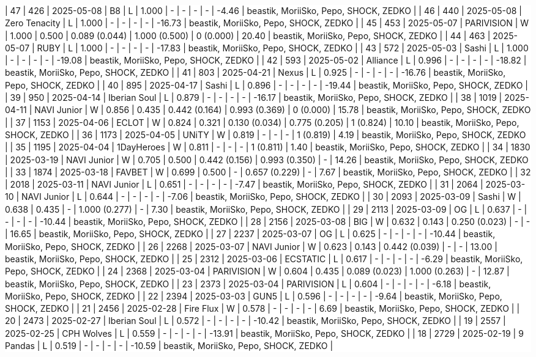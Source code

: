 |           47 |      426 | 2025-05-08 | B8                | L   | 1.000      | -            | -                | -                | -         |    -4.46 | beastik, MoriiSko, Pepo, SHOCK, ZEDKO  |
|           46 |      440 | 2025-05-08 | Zero Tenacity     | L   | 1.000      | -            | -                | -                | -         |   -16.73 | beastik, MoriiSko, Pepo, SHOCK, ZEDKO  |
|           45 |      453 | 2025-05-07 | PARIVISION        | W   | 1.000      | 0.500        | 0.089 (0.044)    | 1.000 (0.500)    | 0 (0.000) |    20.40 | beastik, MoriiSko, Pepo, SHOCK, ZEDKO  |
|           44 |      463 | 2025-05-07 | RUBY              | L   | 1.000      | -            | -                | -                | -         |   -17.83 | beastik, MoriiSko, Pepo, SHOCK, ZEDKO  |
|           43 |      572 | 2025-05-03 | Sashi             | L   | 1.000      | -            | -                | -                | -         |   -19.08 | beastik, MoriiSko, Pepo, SHOCK, ZEDKO  |
|           42 |      593 | 2025-05-02 | Alliance          | L   | 0.996      | -            | -                | -                | -         |   -18.82 | beastik, MoriiSko, Pepo, SHOCK, ZEDKO  |
|           41 |      803 | 2025-04-21 | Nexus             | L   | 0.925      | -            | -                | -                | -         |   -16.76 | beastik, MoriiSko, Pepo, SHOCK, ZEDKO  |
|           40 |      895 | 2025-04-17 | Sashi             | L   | 0.896      | -            | -                | -                | -         |   -19.44 | beastik, MoriiSko, Pepo, SHOCK, ZEDKO  |
|           39 |      950 | 2025-04-14 | Iberian Soul      | L   | 0.879      | -            | -                | -                | -         |   -16.17 | beastik, MoriiSko, Pepo, SHOCK, ZEDKO  |
|           38 |     1019 | 2025-04-11 | NAVI Junior       | W   | 0.856      | 0.435        | 0.442 (0.164)    | 0.993 (0.369)    | 0 (0.000) |    15.78 | beastik, MoriiSko, Pepo, SHOCK, ZEDKO  |
|           37 |     1153 | 2025-04-06 | ECLOT             | W   | 0.824      | 0.321        | 0.130 (0.034)    | 0.775 (0.205)    | 1 (0.824) |    10.10 | beastik, MoriiSko, Pepo, SHOCK, ZEDKO  |
|           36 |     1173 | 2025-04-05 | UNiTY             | W   | 0.819      | -            | -                | -                | 1 (0.819) |     4.19 | beastik, MoriiSko, Pepo, SHOCK, ZEDKO  |
|           35 |     1195 | 2025-04-04 | 1DayHeroes        | W   | 0.811      | -            | -                | -                | 1 (0.811) |     1.40 | beastik, MoriiSko, Pepo, SHOCK, ZEDKO  |
|           34 |     1830 | 2025-03-19 | NAVI Junior       | W   | 0.705      | 0.500        | 0.442 (0.156)    | 0.993 (0.350)    | -         |    14.26 | beastik, MoriiSko, Pepo, SHOCK, ZEDKO  |
|           33 |     1874 | 2025-03-18 | FAVBET            | W   | 0.699      | 0.500        | -                | 0.657 (0.229)    | -         |     7.67 | beastik, MoriiSko, Pepo, SHOCK, ZEDKO  |
|           32 |     2018 | 2025-03-11 | NAVI Junior       | L   | 0.651      | -            | -                | -                | -         |    -7.47 | beastik, MoriiSko, Pepo, SHOCK, ZEDKO  |
|           31 |     2064 | 2025-03-10 | NAVI Junior       | L   | 0.644      | -            | -                | -                | -         |    -7.06 | beastik, MoriiSko, Pepo, SHOCK, ZEDKO  |
|           30 |     2093 | 2025-03-09 | Sashi             | W   | 0.638      | 0.435        | -                | 1.000 (0.277)    | -         |     7.30 | beastik, MoriiSko, Pepo, SHOCK, ZEDKO  |
|           29 |     2113 | 2025-03-09 | OG                | L   | 0.637      | -            | -                | -                | -         |   -10.44 | beastik, MoriiSko, Pepo, SHOCK, ZEDKO  |
|           28 |     2156 | 2025-03-08 | BIG               | W   | 0.632      | 0.143        | 0.250 (0.023)    | -                | -         |    16.65 | beastik, MoriiSko, Pepo, SHOCK, ZEDKO  |
|           27 |     2237 | 2025-03-07 | OG                | L   | 0.625      | -            | -                | -                | -         |   -10.44 | beastik, MoriiSko, Pepo, SHOCK, ZEDKO  |
|           26 |     2268 | 2025-03-07 | NAVI Junior       | W   | 0.623      | 0.143        | 0.442 (0.039)    | -                | -         |    13.00 | beastik, MoriiSko, Pepo, SHOCK, ZEDKO  |
|           25 |     2312 | 2025-03-06 | ECSTATIC          | L   | 0.617      | -            | -                | -                | -         |    -6.29 | beastik, MoriiSko, Pepo, SHOCK, ZEDKO  |
|           24 |     2368 | 2025-03-04 | PARIVISION        | W   | 0.604      | 0.435        | 0.089 (0.023)    | 1.000 (0.263)    | -         |    12.87 | beastik, MoriiSko, Pepo, SHOCK, ZEDKO  |
|           23 |     2373 | 2025-03-04 | PARIVISION        | L   | 0.604      | -            | -                | -                | -         |    -6.18 | beastik, MoriiSko, Pepo, SHOCK, ZEDKO  |
|           22 |     2394 | 2025-03-03 | GUN5              | L   | 0.596      | -            | -                | -                | -         |    -9.64 | beastik, MoriiSko, Pepo, SHOCK, ZEDKO  |
|           21 |     2456 | 2025-02-28 | Fire Flux         | W   | 0.578      | -            | -                | -                | -         |     6.69 | beastik, MoriiSko, Pepo, SHOCK, ZEDKO  |
|           20 |     2473 | 2025-02-27 | Iberian Soul      | L   | 0.572      | -            | -                | -                | -         |   -10.42 | beastik, MoriiSko, Pepo, SHOCK, ZEDKO  |
|           19 |     2557 | 2025-02-25 | CPH Wolves        | L   | 0.559      | -            | -                | -                | -         |   -13.91 | beastik, MoriiSko, Pepo, SHOCK, ZEDKO  |
|           18 |     2729 | 2025-02-19 | 9 Pandas          | L   | 0.519      | -            | -                | -                | -         |   -10.59 | beastik, MoriiSko, Pepo, SHOCK, ZEDKO  |